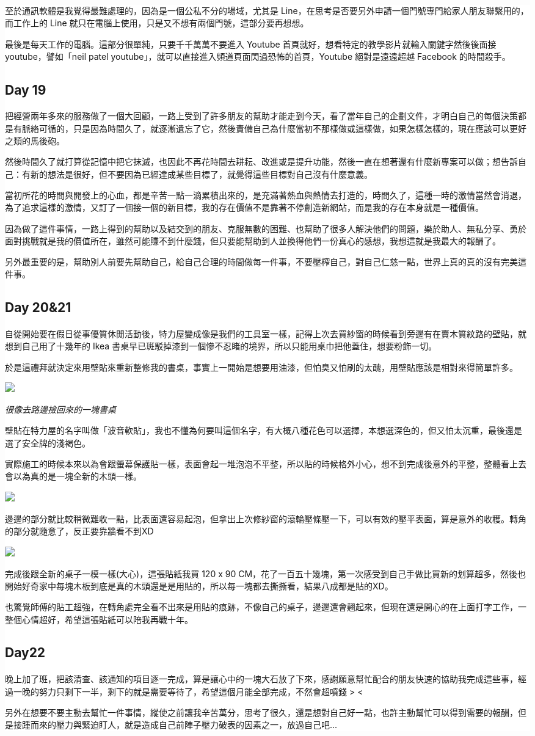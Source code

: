 至於通訊軟體是我覺得最難處理的，因為是一個公私不分的場域，尤其是 Line，在思考是否要另外申請一個門號專門給家人朋友聯繫用的，而工作上的 Line 就只在電腦上使用，只是又不想有兩個門號，這部分要再想想。

最後是每天工作的電腦。這部分很單純，只要千千萬萬不要進入 Youtube 首頁就好，想看特定的教學影片就輸入關鍵字然後後面接 youtube，譬如「neil patel youtube」，就可以直接進入頻道頁面閃過恐怖的首頁，Youtube 絕對是遠遠超越 Facebook 的時間殺手。

## Day 19

把經營兩年多來的服務做了一個大回顧，一路上受到了許多朋友的幫助才能走到今天，看了當年自己的企劃文件，才明白自己的每個決策都是有脈絡可循的，只是因為時間久了，就逐漸遺忘了它，然後責備自己為什麼當初不那樣做或這樣做，如果怎樣怎樣的，現在應該可以更好之類的馬後砲。

然後時間久了就打算從記憶中把它抹滅，也因此不再花時間去耕耘、改進或是提升功能，然後一直在想著還有什麼新專案可以做；想告訴自己：有新的想法是很好，但不要因為已經達成某些目標了，就覺得這些目標對自己沒有什麼意義。

當初所花的時間與開發上的心血，都是辛苦一點一滴累積出來的，是充滿著熱血與熱情去打造的，時間久了，這種一時的激情當然會消退，為了追求這樣的激情，又訂了一個接一個的新目標，我的存在價值不是靠著不停創造新網站，而是我的存在本身就是一種價值。

因為做了這件事情，一路上得到的幫助以及結交到的朋友、克服無數的困難、也幫助了很多人解決他們的問題，樂於助人、無私分享、勇於面對挑戰就是我的價值所在，雖然可能賺不到什麼錢，但只要能幫助到人並換得他們一份真心的感想，我想這就是我最大的報酬了。

另外最重要的是，幫助別人前要先幫助自己，給自己合理的時間做每一件事，不要壓榨自己，對自己仁慈一點，世界上真的真的沒有完美這件事。

## Day 20&21

自從開始要在假日從事優質休閒活動後，特力屋變成像是我們的工具室一樣，記得上次去買紗窗的時候看到旁邊有在賣木質紋路的壁貼，就想到自己用了十幾年的 Ikea 書桌早已斑駁掉漆到一個慘不忍睹的境界，所以只能用桌巾把他蓋住，想要粉飾一切。

於是這禮拜就決定來用壁貼來重新整修我的書桌，事實上一開始是想要用油漆，但怕臭又怕刷的太醜，用壁貼應該是相對來得簡單許多。

![](https://oberonlai.blog/wp-content/uploads/2020/03/IMG_0714-1.jpg)

_很像去路邊撿回來的一塊書桌_

壁貼在特力屋的名字叫做「波音軟貼」，我也不懂為何要叫這個名字，有大概八種花色可以選擇，本想選深色的，但又怕太沉重，最後還是選了安全牌的淺褐色。

實際施工的時候本來以為會跟螢幕保護貼一樣，表面會起一堆泡泡不平整，所以貼的時候格外小心，想不到完成後意外的平整，整體看上去會以為真的是一塊全新的木頭一樣。

![](https://oberonlai.blog/wp-content/uploads/2020/03/IMG_0715.jpg)

邊邊的部分就比較稍微難收一點，比表面還容易起泡，但拿出上次修紗窗的滾輪壓條壓一下，可以有效的壓平表面，算是意外的收穫。轉角的部分就隨意了，反正要靠牆看不到XD

![](https://oberonlai.blog/wp-content/uploads/2020/03/IMG_0718.jpg)

完成後跟全新的桌子一模一樣(大心)，這張貼紙我買 120 x 90 CM，花了一百五十幾塊，第一次感受到自己手做比買新的划算超多，然後也開始好奇家中每塊木板到底是真的木頭還是是用貼的，所以每一塊都去撕撕看，結果八成都是貼的XD。

也驚覺師傅的貼工超強，在轉角處完全看不出來是用貼的痕跡，不像自己的桌子，邊邊還會翹起來，但現在還是開心的在上面打字工作，一整個心情超好，希望這張貼紙可以陪我再戰十年。

## Day22

晚上加了班，把該清查、該通知的項目逐一完成，算是讓心中的一塊大石放了下來，感謝願意幫忙配合的朋友快速的協助我完成這些事，經過一晚的努力只剩下一半，剩下的就是需要等待了，希望這個月能全部完成，不然會超噴錢 > <

另外在想要不要主動去幫忙一件事情，縱使之前讓我辛苦萬分，思考了很久，還是想對自己好一點，也許主動幫忙可以得到需要的報酬，但是接踵而來的壓力與緊迫盯人，就是造成自己前陣子壓力破表的因素之一，放過自己吧...
